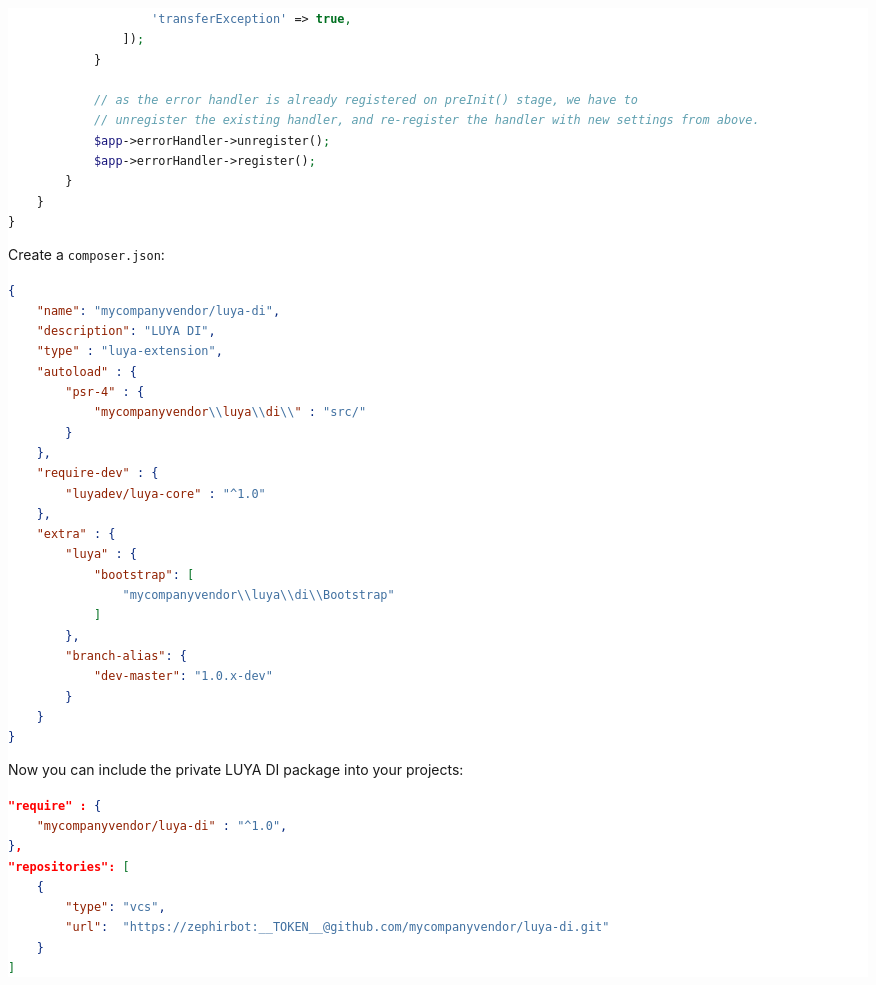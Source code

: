 ```php
                    'transferException' => true,
                ]);
            }
            
            // as the error handler is already registered on preInit() stage, we have to
            // unregister the existing handler, and re-register the handler with new settings from above.
            $app->errorHandler->unregister();
            $app->errorHandler->register();
        }
    }
}
```

Create a `composer.json`:

```json
{
    "name": "mycompanyvendor/luya-di",
    "description": "LUYA DI",
    "type" : "luya-extension",
    "autoload" : {
        "psr-4" : {
            "mycompanyvendor\\luya\\di\\" : "src/"
        }
    },
    "require-dev" : {
        "luyadev/luya-core" : "^1.0"
    },
    "extra" : {
        "luya" : {
            "bootstrap": [
                "mycompanyvendor\\luya\\di\\Bootstrap"
            ]
        },
        "branch-alias": {
            "dev-master": "1.0.x-dev"
        }
    }
}
```

Now you can include the private LUYA DI package into your projects:

```json
"require" : {
    "mycompanyvendor/luya-di" : "^1.0",
},
"repositories": [
    {
        "type": "vcs",
        "url":  "https://zephirbot:__TOKEN__@github.com/mycompanyvendor/luya-di.git"
    }
]
```

